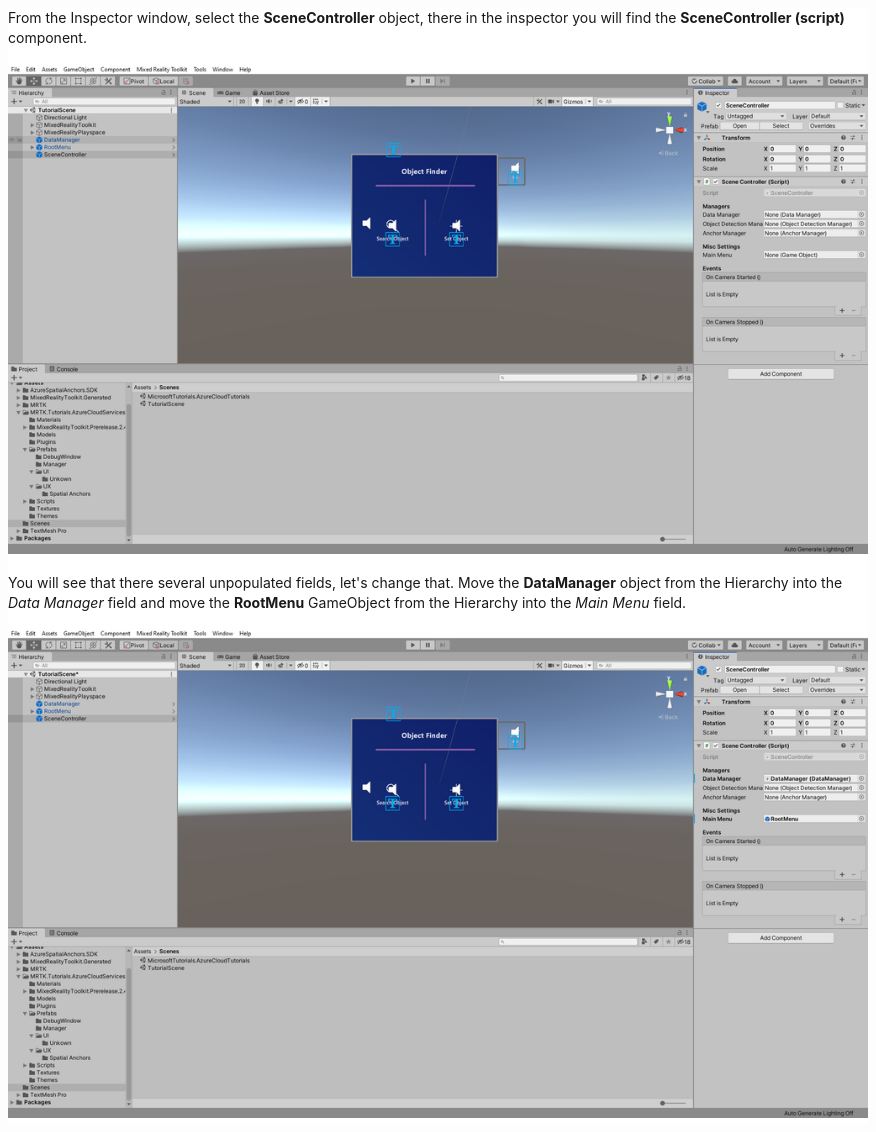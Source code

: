 From the Inspector window, select the **SceneController** object, there in the inspector you will find the **SceneController (script)** component. 

![mrlearning-asa](images/mrlearning-azure/tutorial1-section6-step1-4.png)

You will see that there several unpopulated fields, let's change that. Move the **DataManager** object from the Hierarchy into the *Data Manager* field and move the **RootMenu** GameObject from the Hierarchy into the *Main Menu* field.

![mrlearning-asa](images/mrlearning-azure/tutorial1-section6-step1-5.png)
